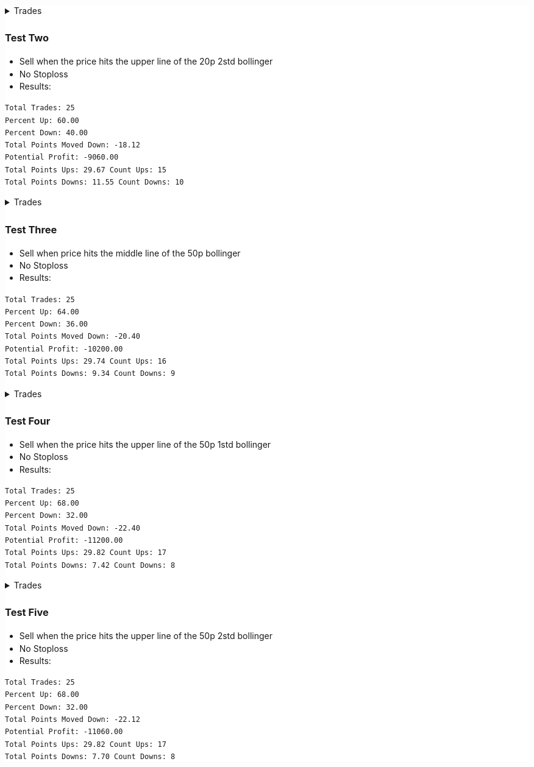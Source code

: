 <details><summary>Trades</summary></details>

### Test Two
* Sell when the price hits the upper line of the 20p 2std bollinger
* No Stoploss
* Results:
```
Total Trades: 25
Percent Up: 60.00
Percent Down: 40.00
Total Points Moved Down: -18.12
Potential Profit: -9060.00
Total Points Ups: 29.67 Count Ups: 15
Total Points Downs: 11.55 Count Downs: 10
```

<details><summary>Trades</summary></details>

### Test Three
* Sell when price hits the middle line of the 50p bollinger
* No Stoploss
* Results:
```
Total Trades: 25
Percent Up: 64.00
Percent Down: 36.00
Total Points Moved Down: -20.40
Potential Profit: -10200.00
Total Points Ups: 29.74 Count Ups: 16
Total Points Downs: 9.34 Count Downs: 9
```

<details><summary>Trades</summary></details>

### Test Four
* Sell when the price hits the upper line of the 50p 1std bollinger
* No Stoploss
* Results:
```
Total Trades: 25
Percent Up: 68.00
Percent Down: 32.00
Total Points Moved Down: -22.40
Potential Profit: -11200.00
Total Points Ups: 29.82 Count Ups: 17
Total Points Downs: 7.42 Count Downs: 8
```

<details><summary>Trades</summary></details>

### Test Five
* Sell when the price hits the upper line of the 50p 2std bollinger
* No Stoploss
* Results:
```
Total Trades: 25
Percent Up: 68.00
Percent Down: 32.00
Total Points Moved Down: -22.12
Potential Profit: -11060.00
Total Points Ups: 29.82 Count Ups: 17
Total Points Downs: 7.70 Count Downs: 8
```
